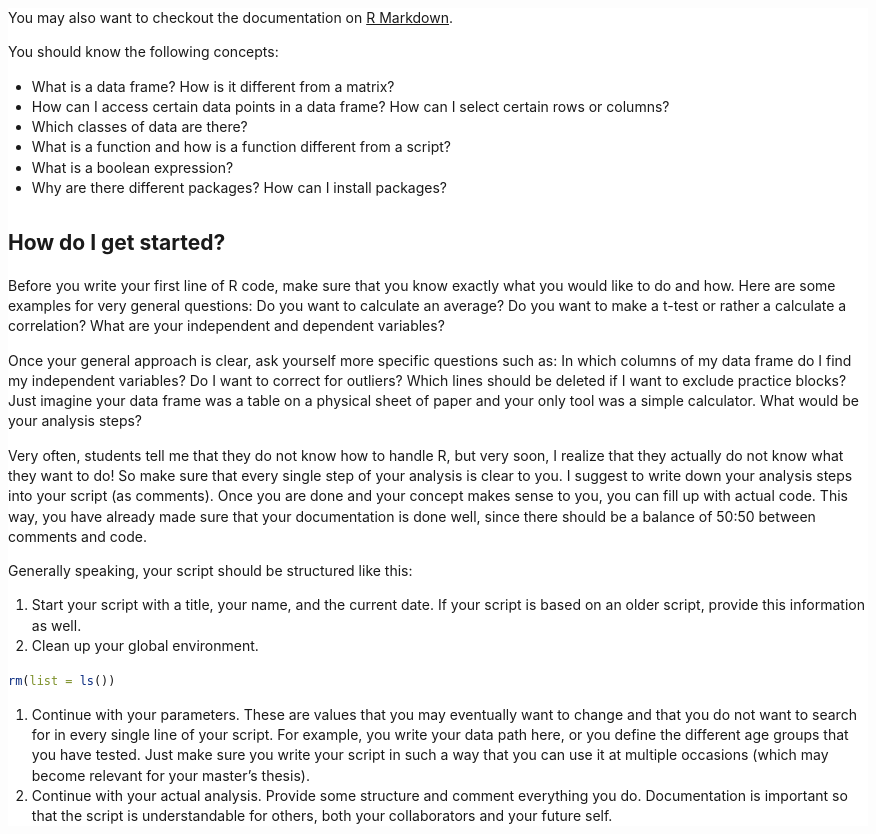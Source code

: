 You may also want to checkout the documentation on [R
Markdown](https://rmarkdown.rstudio.com/index.html).

You should know the following concepts:

-   What is a data frame? How is it different from a matrix?  
-   How can I access certain data points in a data frame? How can I
    select certain rows or columns?  
-   Which classes of data are there?
-   What is a function and how is a function different from a script?
-   What is a boolean expression?  
-   Why are there different packages? How can I install packages?

## How do I get started?

Before you write your first line of R code, make sure that you know
exactly what you would like to do and how. Here are some examples for
very general questions: Do you want to calculate an average? Do you want
to make a t-test or rather a calculate a correlation? What are your
independent and dependent variables?

Once your general approach is clear, ask yourself more specific
questions such as: In which columns of my data frame do I find my
independent variables? Do I want to correct for outliers? Which lines
should be deleted if I want to exclude practice blocks?  
Just imagine your data frame was a table on a physical sheet of paper
and your only tool was a simple calculator. What would be your analysis
steps?

Very often, students tell me that they do not know how to handle R, but
very soon, I realize that they actually do not know what they want to
do! So make sure that every single step of your analysis is clear to
you. I suggest to write down your analysis steps into your script (as
comments). Once you are done and your concept makes sense to you, you
can fill up with actual code. This way, you have already made sure that
your documentation is done well, since there should be a balance of
50:50 between comments and code.

Generally speaking, your script should be structured like this:

1.  Start your script with a title, your name, and the current date. If
    your script is based on an older script, provide this information as
    well.  
2.  Clean up your global environment.

``` r
rm(list = ls())
```

1.  Continue with your parameters. These are values that you may
    eventually want to change and that you do not want to search for in
    every single line of your script. For example, you write your data
    path here, or you define the different age groups that you have
    tested. Just make sure you write your script in such a way that you
    can use it at multiple occasions (which may become relevant for your
    master’s thesis).  
2.  Continue with your actual analysis. Provide some structure and
    comment everything you do. Documentation is important so that the
    script is understandable for others, both your collaborators and
    your future self.
